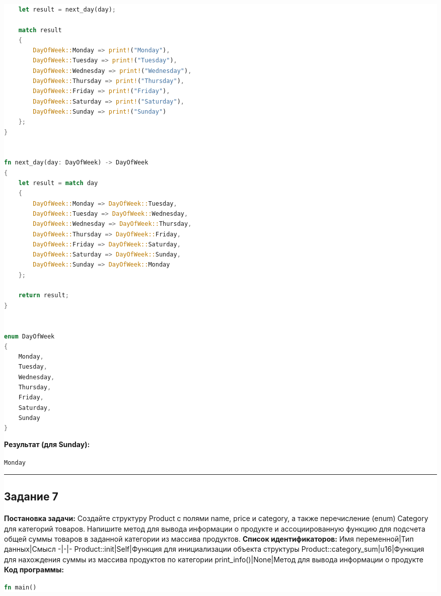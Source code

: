 ```Rust
	let result = next_day(day);

	match result
	{
		DayOfWeek::Monday => print!("Monday"),
		DayOfWeek::Tuesday => print!("Tuesday"),
		DayOfWeek::Wednesday => print!("Wednesday"),
		DayOfWeek::Thursday => print!("Thursday"),
		DayOfWeek::Friday => print!("Friday"),
		DayOfWeek::Saturday => print!("Saturday"),
		DayOfWeek::Sunday => print!("Sunday")
	};
}


fn next_day(day: DayOfWeek) -> DayOfWeek
{
	let result = match day
	{
		DayOfWeek::Monday => DayOfWeek::Tuesday,
		DayOfWeek::Tuesday => DayOfWeek::Wednesday,
		DayOfWeek::Wednesday => DayOfWeek::Thursday,
		DayOfWeek::Thursday => DayOfWeek::Friday,
		DayOfWeek::Friday => DayOfWeek::Saturday,
		DayOfWeek::Saturday => DayOfWeek::Sunday,
		DayOfWeek::Sunday => DayOfWeek::Monday
	};

	return result;
}


enum DayOfWeek
{
	Monday,
	Tuesday,
	Wednesday,
	Thursday,
	Friday,
	Saturday,
	Sunday
}
```
**Результат (для Sunday):**
```
Monday
```
___
## Задание 7
**Постановка задачи:**
Создайте структуру Product с полями name, price и category, а также перечисление (enum) Category для категорий товаров. Напишите метод для вывода информации о продукте и ассоциированную функцию для подсчета общей суммы товаров в заданной категории из массива продуктов.
**Список идентификаторов:**
Имя переменной|Тип данных|Смысл
-|-|-
Product::init|Self|Функция для инициализации объекта структуры
Product::category_sum|u16|Функция для нахождения суммы из массива продуктов по категории
print_info()|None|Метод для вывода информации о продукте
**Код программы:**
```Rust
fn main()
```